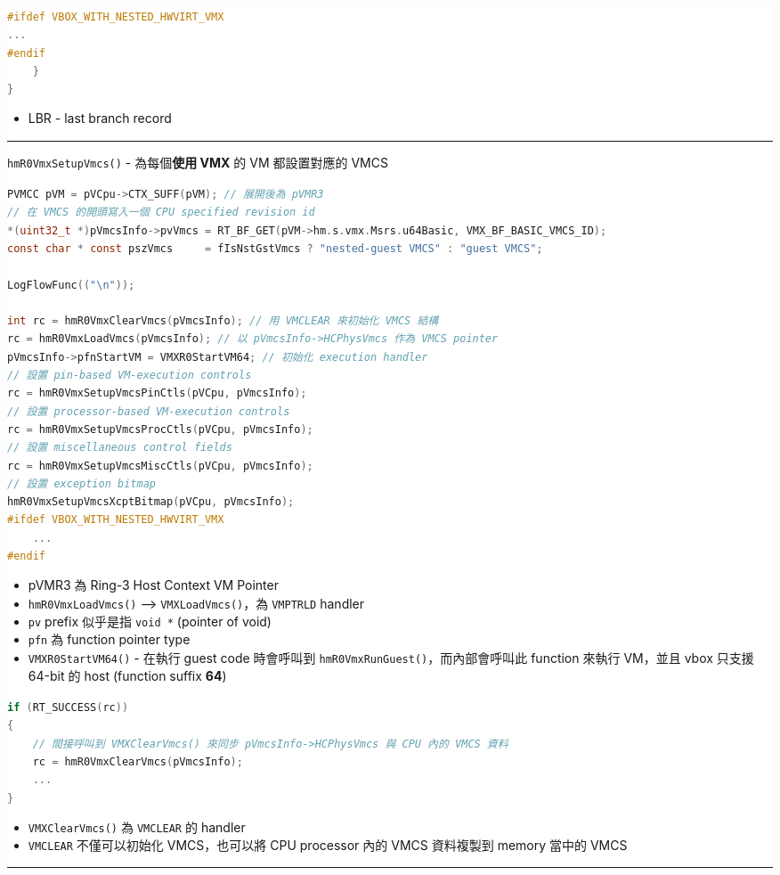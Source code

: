 ```c
#ifdef VBOX_WITH_NESTED_HWVIRT_VMX
...
#endif
    }
}
```

- LBR - last branch record

---

`hmR0VmxSetupVmcs()` - 為每個**使用 VMX** 的 VM 都設置對應的 VMCS

```c
PVMCC pVM = pVCpu->CTX_SUFF(pVM); // 展開後為 pVMR3
// 在 VMCS 的開頭寫入一個 CPU specified revision id
*(uint32_t *)pVmcsInfo->pvVmcs = RT_BF_GET(pVM->hm.s.vmx.Msrs.u64Basic, VMX_BF_BASIC_VMCS_ID);
const char * const pszVmcs     = fIsNstGstVmcs ? "nested-guest VMCS" : "guest VMCS";

LogFlowFunc(("\n"));

int rc = hmR0VmxClearVmcs(pVmcsInfo); // 用 VMCLEAR 來初始化 VMCS 結構
rc = hmR0VmxLoadVmcs(pVmcsInfo); // 以 pVmcsInfo->HCPhysVmcs 作為 VMCS pointer
pVmcsInfo->pfnStartVM = VMXR0StartVM64; // 初始化 execution handler
// 設置 pin-based VM-execution controls
rc = hmR0VmxSetupVmcsPinCtls(pVCpu, pVmcsInfo);
// 設置 processor-based VM-execution controls
rc = hmR0VmxSetupVmcsProcCtls(pVCpu, pVmcsInfo);
// 設置 miscellaneous control fields
rc = hmR0VmxSetupVmcsMiscCtls(pVCpu, pVmcsInfo);
// 設置 exception bitmap
hmR0VmxSetupVmcsXcptBitmap(pVCpu, pVmcsInfo);
#ifdef VBOX_WITH_NESTED_HWVIRT_VMX
	...
#endif
```

- pVMR3 為 Ring-3 Host Context VM Pointer
- `hmR0VmxLoadVmcs()` --> `VMXLoadVmcs()`，為 `VMPTRLD` handler
- `pv` prefix 似乎是指 `void *` (pointer of void)
- `pfn` 為 function pointer type
- `VMXR0StartVM64()` - 在執行 guest code 時會呼叫到 `hmR0VmxRunGuest()`，而內部會呼叫此 function 來執行 VM，並且 vbox 只支援 64-bit 的 host (function suffix **64**)

```c
if (RT_SUCCESS(rc))
{
    // 間接呼叫到 VMXClearVmcs() 來同步 pVmcsInfo->HCPhysVmcs 與 CPU 內的 VMCS 資料
    rc = hmR0VmxClearVmcs(pVmcsInfo);
    ...
}
```

- `VMXClearVmcs()` 為 `VMCLEAR` 的 handler
- `VMCLEAR` 不僅可以初始化 VMCS，也可以將 CPU processor 內的 VMCS 資料複製到 memory 當中的 VMCS

---